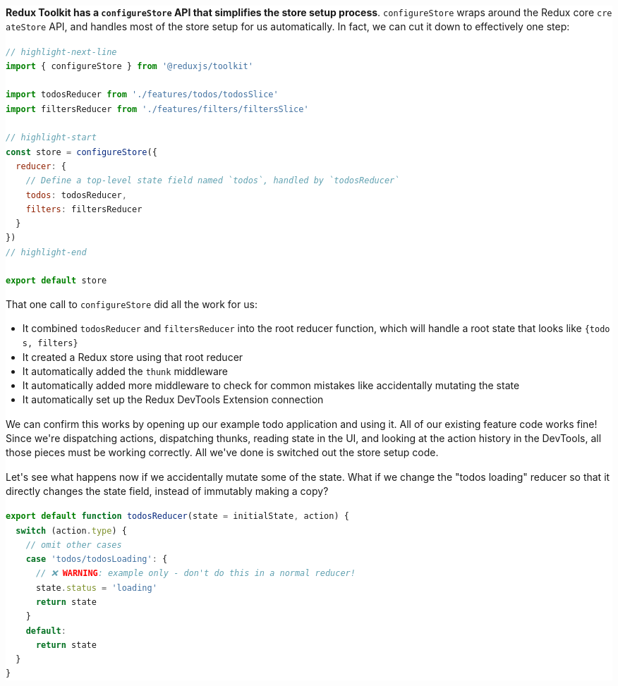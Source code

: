 **Redux Toolkit has a `configureStore` API that simplifies the store setup process**. `configureStore` wraps around the Redux core `createStore` API, and handles most of the store setup for us automatically. In fact, we can cut it down to effectively one step:

```js title="src/store.js"
// highlight-next-line
import { configureStore } from '@reduxjs/toolkit'

import todosReducer from './features/todos/todosSlice'
import filtersReducer from './features/filters/filtersSlice'

// highlight-start
const store = configureStore({
  reducer: {
    // Define a top-level state field named `todos`, handled by `todosReducer`
    todos: todosReducer,
    filters: filtersReducer
  }
})
// highlight-end

export default store
```

That one call to `configureStore` did all the work for us:

- It combined `todosReducer` and `filtersReducer` into the root reducer function, which will handle a root state that looks like `{todos, filters}`
- It created a Redux store using that root reducer
- It automatically added the `thunk` middleware
- It automatically added more middleware to check for common mistakes like accidentally mutating the state
- It automatically set up the Redux DevTools Extension connection

We can confirm this works by opening up our example todo application and using it. All of our existing feature code works fine! Since we're dispatching actions, dispatching thunks, reading state in the UI, and looking at the action history in the DevTools, all those pieces must be working correctly. All we've done is switched out the store setup code.

Let's see what happens now if we accidentally mutate some of the state. What if we change the "todos loading" reducer so that it directly changes the state field, instead of immutably making a copy?

```js title="src/features/todos/todosSlice"
export default function todosReducer(state = initialState, action) {
  switch (action.type) {
    // omit other cases
    case 'todos/todosLoading': {
      // ❌ WARNING: example only - don't do this in a normal reducer!
      state.status = 'loading'
      return state
    }
    default:
      return state
  }
}
```
